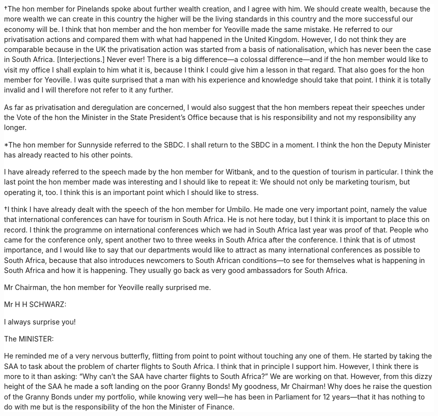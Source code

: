 <p>&#x2020;The hon member for Pinelands spoke about further wealth creation, and I agree with him. We should create wealth, because the more wealth we can create in this country the higher will be the living standards in this country and the more successful our economy will be. I think that hon member and the hon member for Yeoville made the same mistake. He referred to our privatisation actions and compared them with what had happened in the United Kingdom. However, I do not think they are comparable because in the UK the privatisation action was started from a basis of nationalisation, which has never been the case in South Africa. [Interjections.] Never ever! There is a big difference&#x2014;a colossal difference&#x2014;and if the hon member would like to visit my office I shall explain to him what it is, because I think I could give him a lesson in that regard. That also goes for the hon member for Yeoville. I was quite surprised that a man with his experience and knowledge should take that point. I think it is totally invalid and I will therefore not refer to it any further.</p>

<p>As far as privatisation and deregulation are concerned, I would also suggest that the hon members repeat their speeches under the Vote of the hon the Minister in the State President&#x2019;s Office because that is his responsibility and not my responsibility any longer.</p>

<p>*The hon member for Sunnyside referred to the SBDC. I shall return to the SBDC in a moment. I think the hon the Deputy Minister has already reacted to his other points.</p>

<p>I have already referred to the speech made by the hon member for Witbank, and to the question of tourism in particular. I think the last point the hon member made was interesting and I should like to repeat it: We should not only be marketing tourism, but operating it, too. I think this is an important point which I should like to stress.</p>

<p>&#x2020;I think I have already dealt with the speech of the hon member for Umbilo. He made one very important point, namely the value that international conferences can have for tourism in South Africa. He is not here today, but I think it is important to place this on record. I think the programme on international conferences which we had in South Africa last year was proof of that. People who came for the conference only, spent another two to three weeks in South Africa after the conference. I think that is of utmost importance, and I would like to say that our departments would like to attract as many international conferences as possible to South Africa, because that also introduces newcomers to South African conditions&#x2014;to see for themselves what is happening in South Africa and how it is happening. They usually go back as very good ambassadors for South Africa.</p>

<p>Mr Chairman, the hon member for Yeoville really surprised me.</p>

</speech>

<speech by="#schwarz">

<from>Mr <person refersTo="hansard_za">H H SCHWARZ</person>:</from>

<p>I always surprise you!</p>

</speech>

<speech by="#minister">

<from>The <person refersTo="hansard_za">MINISTER</person>:</from>

<p>He reminded me of a very nervous butterfly, flitting from point to point without touching any one of them. He started by taking the SAA to task about the problem of charter flights to South Africa. I think that in principle I support him. However, I think there is more to it than asking: &#x201C;Why can&#x2019;t the SAA have charter flights to South Africa?&#x201D; We are working on that. However, from this dizzy height of the SAA he made a soft landing on the poor Granny Bonds! My goodness, Mr Chairman! Why does he raise the question of the Granny Bonds under my portfolio, while knowing very well&#x2014;he has been in Parliament for 12 years&#x2014;that it has nothing to do with me but is the responsibility of the hon the Minister of Finance.</p>
